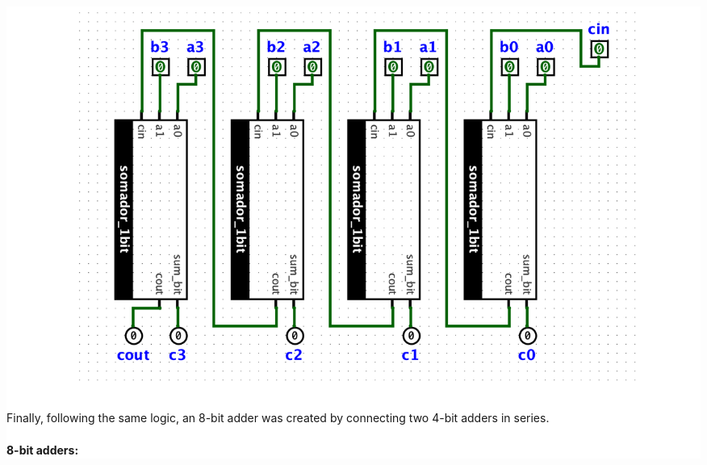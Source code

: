 <img src="./images/sum_circuit_4bits.png" style="display: block; margin: 0 auto;" width=700px>
<br/>

Finally, following the same logic, an 8-bit adder was created by connecting two 4-bit adders in series.

#### 8-bit adders:
